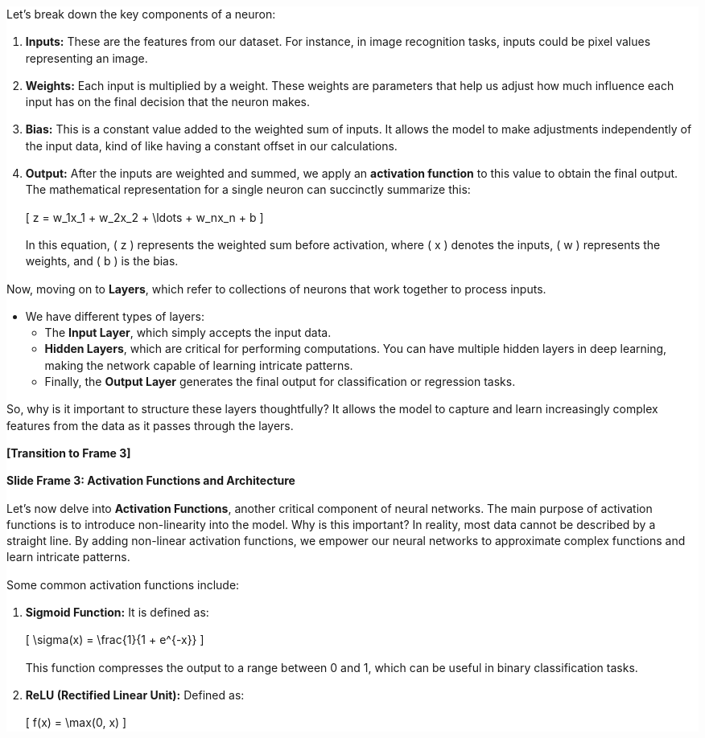 Let’s break down the key components of a neuron:

1. **Inputs:** These are the features from our dataset. For instance, in image recognition tasks, inputs could be pixel values representing an image.
  
2. **Weights:** Each input is multiplied by a weight. These weights are parameters that help us adjust how much influence each input has on the final decision that the neuron makes.

3. **Bias:** This is a constant value added to the weighted sum of inputs. It allows the model to make adjustments independently of the input data, kind of like having a constant offset in our calculations.

4. **Output:** After the inputs are weighted and summed, we apply an **activation function** to this value to obtain the final output. The mathematical representation for a single neuron can succinctly summarize this:

   \[
   z = w_1x_1 + w_2x_2 + \ldots + w_nx_n + b
   \]

   In this equation, \( z \) represents the weighted sum before activation, where \( x \) denotes the inputs, \( w \) represents the weights, and \( b \) is the bias. 

Now, moving on to **Layers**, which refer to collections of neurons that work together to process inputs. 

- We have different types of layers:
  - The **Input Layer**, which simply accepts the input data.
  - **Hidden Layers**, which are critical for performing computations. You can have multiple hidden layers in deep learning, making the network capable of learning intricate patterns.
  - Finally, the **Output Layer** generates the final output for classification or regression tasks.

So, why is it important to structure these layers thoughtfully? It allows the model to capture and learn increasingly complex features from the data as it passes through the layers. 

**[Transition to Frame 3]**

**Slide Frame 3: Activation Functions and Architecture**

Let’s now delve into **Activation Functions**, another critical component of neural networks. The main purpose of activation functions is to introduce non-linearity into the model. Why is this important? In reality, most data cannot be described by a straight line. By adding non-linear activation functions, we empower our neural networks to approximate complex functions and learn intricate patterns.

Some common activation functions include:

1. **Sigmoid Function:** It is defined as:

   \[
   \sigma(x) = \frac{1}{1 + e^{-x}}
   \]

   This function compresses the output to a range between 0 and 1, which can be useful in binary classification tasks.

2. **ReLU (Rectified Linear Unit):** Defined as:

   \[
   f(x) = \max(0, x)
   \]
